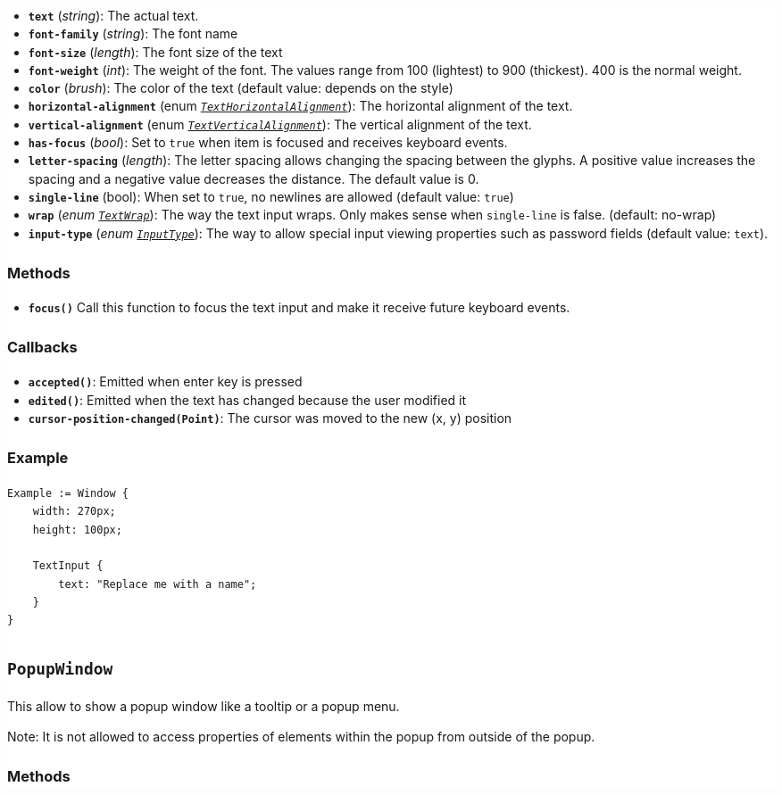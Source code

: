 * **`text`** (*string*): The actual text.
* **`font-family`** (*string*): The font name
* **`font-size`** (*length*): The font size of the text
* **`font-weight`** (*int*): The weight of the font. The values range from 100 (lightest) to 900 (thickest). 400 is the normal weight.
* **`color`** (*brush*): The color of the text (default value: depends on the style)
* **`horizontal-alignment`** (enum *[`TextHorizontalAlignment`](#texthorizontalalignment)*): The horizontal alignment of the text.
* **`vertical-alignment`** (enum *[`TextVerticalAlignment`](#textverticalalignment)*): The vertical alignment of the text.
* **`has-focus`** (*bool*): Set to `true` when item is focused and receives keyboard events.
* **`letter-spacing`** (*length*): The letter spacing allows changing the spacing between the glyphs. A positive value increases the spacing
  and a negative value decreases the distance. The default value is 0.
* **`single-line`** (bool): When set to `true`, no newlines are allowed (default value: `true`)
* **`wrap`** (*enum [`TextWrap`](#textwrap)*): The way the text input wraps.  Only makes sense when `single-line` is false. (default: no-wrap)
* **`input-type`** (*enum [`InputType`](#InputType)*): The way to allow special input viewing properties such as password fields (default value: `text`).

### Methods

* **`focus()`** Call this function to focus the text input and make it receive future keyboard events.

### Callbacks

* **`accepted()`**: Emitted when enter key is pressed
* **`edited()`**: Emitted when the text has changed because the user modified it
* **`cursor-position-changed(Point)`**: The cursor was moved to the new (x, y) position

### Example

```slint
Example := Window {
    width: 270px;
    height: 100px;

    TextInput {
        text: "Replace me with a name";
    }
}
```

## `PopupWindow`

This allow to show a popup window like a tooltip or a popup menu.

Note: It is not allowed to access properties of elements within the popup from outside of the popup.

### Methods

